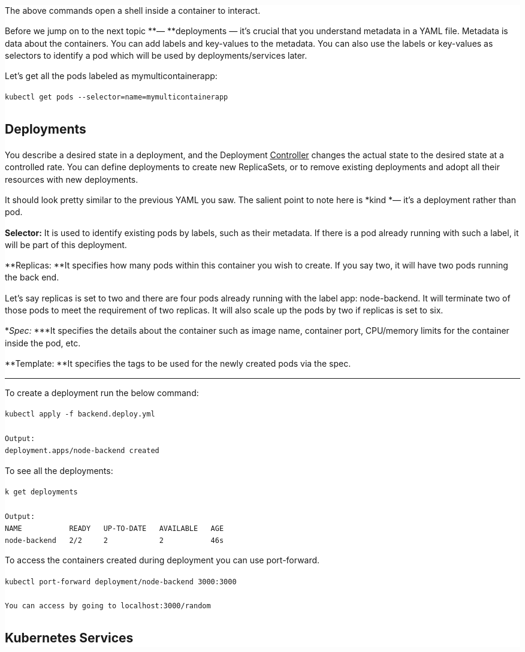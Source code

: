 The above commands open a shell inside a container to interact.

Before we jump on to the next topic **— **deployments — it’s crucial that you understand metadata in a YAML file. Metadata is data about the containers. You can add labels and key-values to the metadata. You can also use the labels or key-values as selectors to identify a pod which will be used by deployments/services later.

Let’s get all the pods labeled as mymulticontainerapp:

    kubectl get pods --selector=name=mymulticontainerapp

## Deployments

You describe a desired state in a deployment, and the Deployment [Controller](https://kubernetes.io/docs/concepts/architecture/controller/) changes the actual state to the desired state at a controlled rate. You can define deployments to create new ReplicaSets, or to remove existing deployments and adopt all their resources with new deployments.

It should look pretty similar to the previous YAML you saw. The salient point to note here is *kind *— it’s a deployment rather than pod.

**Selector:** It is used to identify existing pods by labels, such as their metadata. If there is a pod already running with such a label, it will be part of this deployment.

**Replicas: **It specifies how many pods within this container you wish to create. If you say two, it will have two pods running the back end.

Let’s say replicas is set to two and there are four pods already running with the label app: node-backend. It will terminate two of those pods to meet the requirement of two replicas. It will also scale up the pods by two if replicas is set to six.

**Spec:* ***It specifies the details about the container such as image name, container port, CPU/memory limits for the container inside the pod, etc.

**Template: **It specifies the tags to be used for the newly created pods via the spec.

*******

To create a deployment run the below command:

    kubectl apply -f backend.deploy.yml

    Output:
    deployment.apps/node-backend created

To see all the deployments:

    k get deployments

    Output:
    NAME           READY   UP-TO-DATE   AVAILABLE   AGE
    node-backend   2/2     2            2           46s

To access the containers created during deployment you can use port-forward.

    kubectl port-forward deployment/node-backend 3000:3000

    You can access by going to localhost:3000/random

## Kubernetes Services
